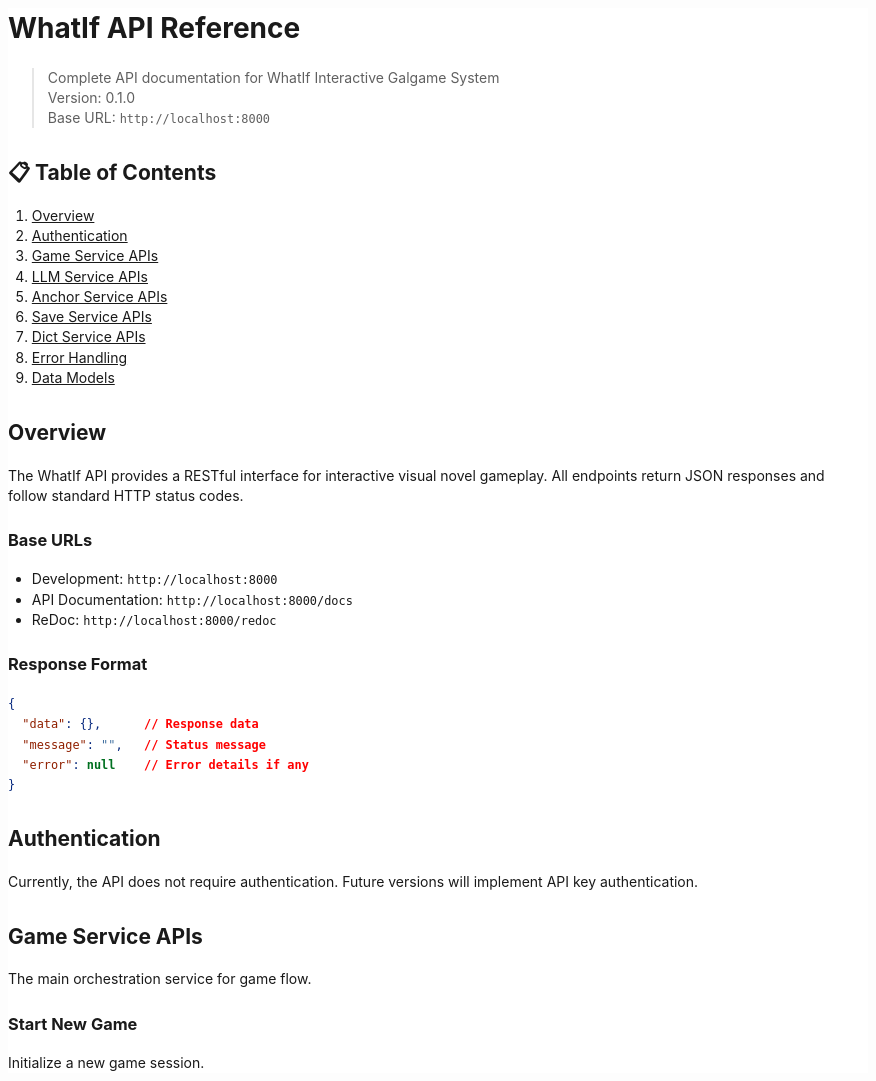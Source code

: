 # WhatIf API Reference

> Complete API documentation for WhatIf Interactive Galgame System  
> Version: 0.1.0  
> Base URL: `http://localhost:8000`

## 📋 Table of Contents

1. [Overview](#overview)
2. [Authentication](#authentication)
3. [Game Service APIs](#game-service-apis)
4. [LLM Service APIs](#llm-service-apis)
5. [Anchor Service APIs](#anchor-service-apis)
6. [Save Service APIs](#save-service-apis)
7. [Dict Service APIs](#dict-service-apis)
8. [Error Handling](#error-handling)
9. [Data Models](#data-models)

## Overview

The WhatIf API provides a RESTful interface for interactive visual novel gameplay. All endpoints return JSON responses and follow standard HTTP status codes.

### Base URLs
- Development: `http://localhost:8000`
- API Documentation: `http://localhost:8000/docs`
- ReDoc: `http://localhost:8000/redoc`

### Response Format
```json
{
  "data": {},      // Response data
  "message": "",   // Status message
  "error": null    // Error details if any
}
```

## Authentication

Currently, the API does not require authentication. Future versions will implement API key authentication.

## Game Service APIs

The main orchestration service for game flow.

### Start New Game

Initialize a new game session.
